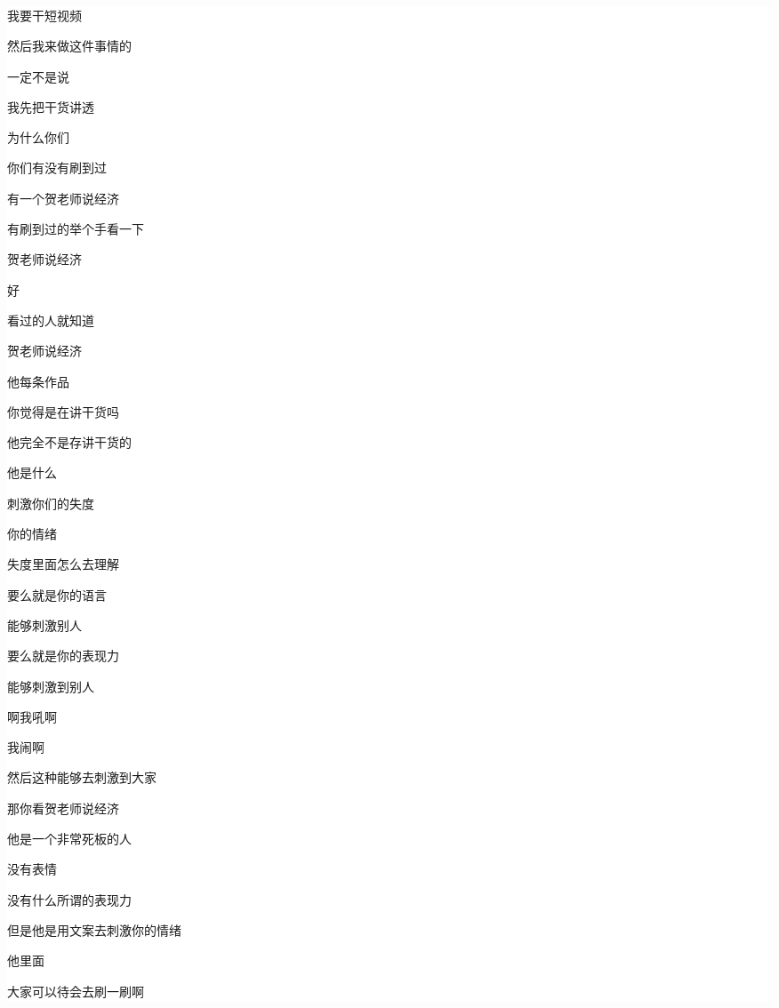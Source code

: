 我要干短视频

然后我来做这件事情的

一定不是说

我先把干货讲透

为什么你们

你们有没有刷到过

有一个贺老师说经济

有刷到过的举个手看一下

贺老师说经济

好

看过的人就知道

贺老师说经济

他每条作品

你觉得是在讲干货吗

他完全不是存讲干货的

他是什么

刺激你们的失度

你的情绪

失度里面怎么去理解

要么就是你的语言

能够刺激别人

要么就是你的表现力

能够刺激到别人

啊我吼啊

我闹啊

然后这种能够去刺激到大家

那你看贺老师说经济

他是一个非常死板的人

没有表情

没有什么所谓的表现力

但是他是用文案去刺激你的情绪

他里面

大家可以待会去刷一刷啊
